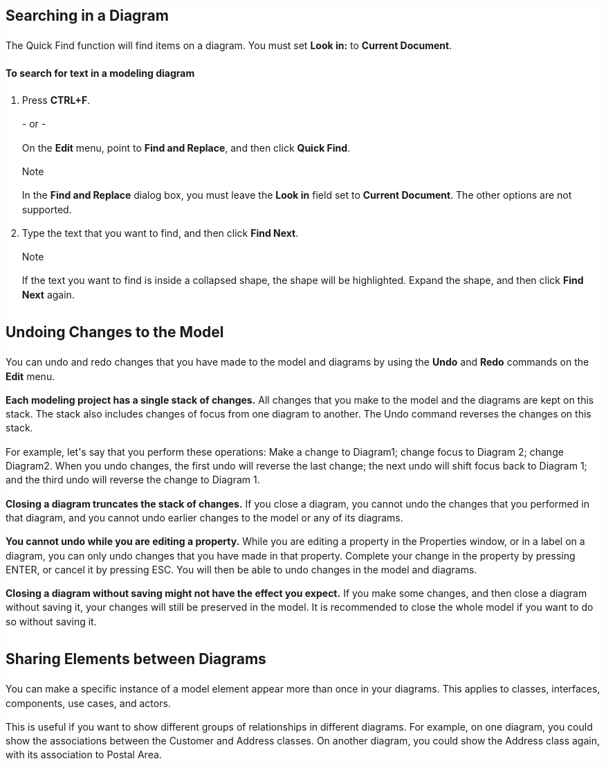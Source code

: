 ##  <a name="Searching"></a> Searching in a Diagram  
 The Quick Find function will find items on a diagram. You must set **Look in:** to **Current Document**.  
  
#### To search for text in a modeling diagram  
  
1.  Press **CTRL+F**.  
  
     \- or -  
  
     On the **Edit** menu, point to **Find and Replace**, and then click **Quick Find**.  
  
    > [!NOTE]
    >  In the **Find and Replace** dialog box, you must leave the **Look in** field set to **Current Document**. The other options are not supported.  
  
2.  Type the text that you want to find, and then click **Find Next**.  
  
    > [!NOTE]
    >  If the text you want to find is inside a collapsed shape, the shape will be highlighted. Expand the shape, and then click **Find Next** again.  
  
##  <a name="Undo"></a> Undoing Changes to the Model  
 You can undo and redo changes that you have made to the model and diagrams by using the **Undo** and **Redo** commands on the **Edit** menu.  
  
 **Each modeling project has a single stack of changes.** All changes that you make to the model and the diagrams are kept on this stack. The stack also includes changes of focus from one diagram to another. The Undo command reverses the changes on this stack.  
  
 For example, let's say that you perform these operations: Make a change to Diagram1; change focus to Diagram 2; change Diagram2. When you undo changes, the first undo will reverse the last change; the next undo will shift focus back to Diagram 1; and the third undo will reverse the change to Diagram 1.  
  
 **Closing a diagram truncates the stack of changes.** If you close a diagram, you cannot undo the changes that you performed in that diagram, and you cannot undo earlier changes to the model or any of its diagrams.  
  
 **You cannot undo while you are editing a property.** While you are editing a property in the Properties window, or in a label on a diagram, you can only undo changes that you have made in that property. Complete your change in the property by pressing ENTER, or cancel it by pressing ESC. You will then be able to undo changes in the model and diagrams.  
  
 **Closing a diagram without saving might not have the effect you expect.** If you make some changes, and then close a diagram without saving it, your changes will still be preserved in the model. It is recommended to close the whole model if you want to do so without saving it.  
  
##  <a name="Sharing"></a> Sharing Elements between Diagrams  
 You can make a specific instance of a model element appear more than once in your diagrams. This applies to classes, interfaces, components, use cases, and actors.  
  
 This is useful if you want to show different groups of relationships in different diagrams. For example, on one diagram, you could show the associations between the Customer and Address classes. On another diagram, you could show the Address class again, with its association to Postal Area.  
  